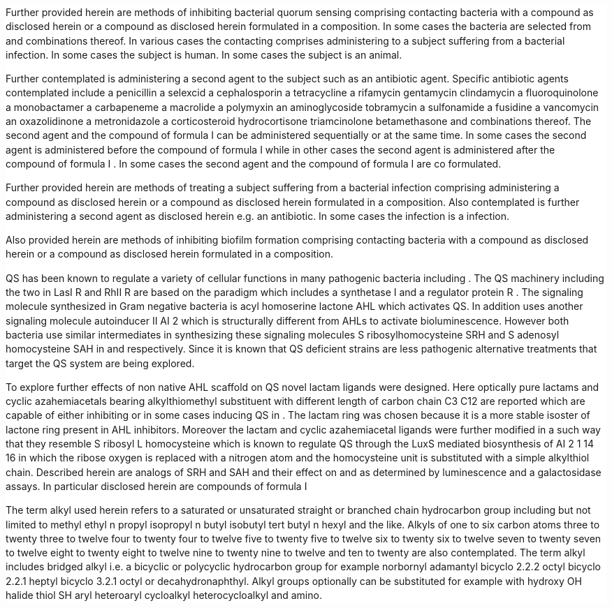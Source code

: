 Further provided herein are methods of inhibiting bacterial quorum sensing comprising contacting bacteria with a compound as disclosed herein or a compound as disclosed herein formulated in a composition. In some cases the bacteria are selected from and combinations thereof. In various cases the contacting comprises administering to a subject suffering from a bacterial infection. In some cases the subject is human. In some cases the subject is an animal.

Further contemplated is administering a second agent to the subject such as an antibiotic agent. Specific antibiotic agents contemplated include a penicillin a selexcid a cephalosporin a tetracycline a rifamycin gentamycin clindamycin a fluoroquinolone a monobactamer a carbapeneme a macrolide a polymyxin an aminoglycoside tobramycin a sulfonamide a fusidine a vancomycin an oxazolidinone a metronidazole a corticosteroid hydrocortisone triamcinolone betamethasone and combinations thereof. The second agent and the compound of formula I can be administered sequentially or at the same time. In some cases the second agent is administered before the compound of formula I while in other cases the second agent is administered after the compound of formula I . In some cases the second agent and the compound of formula I are co formulated.

Further provided herein are methods of treating a subject suffering from a bacterial infection comprising administering a compound as disclosed herein or a compound as disclosed herein formulated in a composition. Also contemplated is further administering a second agent as disclosed herein e.g. an antibiotic. In some cases the infection is a infection.

Also provided herein are methods of inhibiting biofilm formation comprising contacting bacteria with a compound as disclosed herein or a compound as disclosed herein formulated in a composition.

QS has been known to regulate a variety of cellular functions in many pathogenic bacteria including . The QS machinery including the two in LasI R and RhII R are based on the paradigm which includes a synthetase I and a regulator protein R . The signaling molecule synthesized in Gram negative bacteria is acyl homoserine lactone AHL which activates QS. In addition uses another signaling molecule autoinducer II AI 2 which is structurally different from AHLs to activate bioluminescence. However both bacteria use similar intermediates in synthesizing these signaling molecules S ribosylhomocysteine SRH and S adenosyl homocysteine SAH in and respectively. Since it is known that QS deficient strains are less pathogenic alternative treatments that target the QS system are being explored.

To explore further effects of non native AHL scaffold on QS novel lactam ligands were designed. Here optically pure lactams and cyclic azahemiacetals bearing alkylthiomethyl substituent with different length of carbon chain C3 C12 are reported which are capable of either inhibiting or in some cases inducing QS in . The lactam ring was chosen because it is a more stable isoster of lactone ring present in AHL inhibitors. Moreover the lactam and cyclic azahemiacetal ligands were further modified in a such way that they resemble S ribosyl L homocysteine which is known to regulate QS through the LuxS mediated biosynthesis of AI 2 1 14 16 in which the ribose oxygen is replaced with a nitrogen atom and the homocysteine unit is substituted with a simple alkylthiol chain. Described herein are analogs of SRH and SAH and their effect on and as determined by luminescence and a galactosidase assays. In particular disclosed herein are compounds of formula I 

The term alkyl used herein refers to a saturated or unsaturated straight or branched chain hydrocarbon group including but not limited to methyl ethyl n propyl isopropyl n butyl isobutyl tert butyl n hexyl and the like. Alkyls of one to six carbon atoms three to twenty three to twelve four to twenty four to twelve five to twenty five to twelve six to twenty six to twelve seven to twenty seven to twelve eight to twenty eight to twelve nine to twenty nine to twelve and ten to twenty are also contemplated. The term alkyl includes bridged alkyl i.e. a bicyclic or polycyclic hydrocarbon group for example norbornyl adamantyl bicyclo 2.2.2 octyl bicyclo 2.2.1 heptyl bicyclo 3.2.1 octyl or decahydronaphthyl. Alkyl groups optionally can be substituted for example with hydroxy OH halide thiol SH aryl heteroaryl cycloalkyl heterocycloalkyl and amino.
